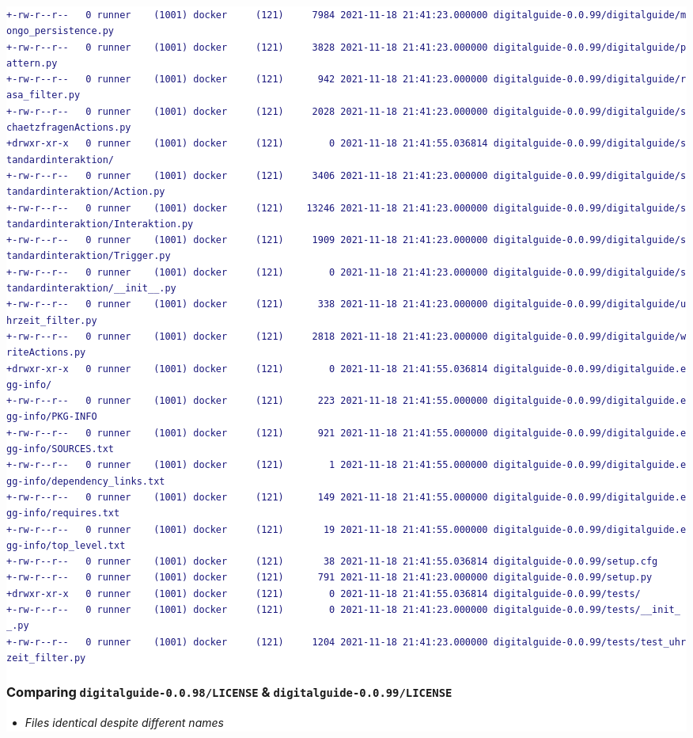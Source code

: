 ```diff
+-rw-r--r--   0 runner    (1001) docker     (121)     7984 2021-11-18 21:41:23.000000 digitalguide-0.0.99/digitalguide/mongo_persistence.py
+-rw-r--r--   0 runner    (1001) docker     (121)     3828 2021-11-18 21:41:23.000000 digitalguide-0.0.99/digitalguide/pattern.py
+-rw-r--r--   0 runner    (1001) docker     (121)      942 2021-11-18 21:41:23.000000 digitalguide-0.0.99/digitalguide/rasa_filter.py
+-rw-r--r--   0 runner    (1001) docker     (121)     2028 2021-11-18 21:41:23.000000 digitalguide-0.0.99/digitalguide/schaetzfragenActions.py
+drwxr-xr-x   0 runner    (1001) docker     (121)        0 2021-11-18 21:41:55.036814 digitalguide-0.0.99/digitalguide/standardinteraktion/
+-rw-r--r--   0 runner    (1001) docker     (121)     3406 2021-11-18 21:41:23.000000 digitalguide-0.0.99/digitalguide/standardinteraktion/Action.py
+-rw-r--r--   0 runner    (1001) docker     (121)    13246 2021-11-18 21:41:23.000000 digitalguide-0.0.99/digitalguide/standardinteraktion/Interaktion.py
+-rw-r--r--   0 runner    (1001) docker     (121)     1909 2021-11-18 21:41:23.000000 digitalguide-0.0.99/digitalguide/standardinteraktion/Trigger.py
+-rw-r--r--   0 runner    (1001) docker     (121)        0 2021-11-18 21:41:23.000000 digitalguide-0.0.99/digitalguide/standardinteraktion/__init__.py
+-rw-r--r--   0 runner    (1001) docker     (121)      338 2021-11-18 21:41:23.000000 digitalguide-0.0.99/digitalguide/uhrzeit_filter.py
+-rw-r--r--   0 runner    (1001) docker     (121)     2818 2021-11-18 21:41:23.000000 digitalguide-0.0.99/digitalguide/writeActions.py
+drwxr-xr-x   0 runner    (1001) docker     (121)        0 2021-11-18 21:41:55.036814 digitalguide-0.0.99/digitalguide.egg-info/
+-rw-r--r--   0 runner    (1001) docker     (121)      223 2021-11-18 21:41:55.000000 digitalguide-0.0.99/digitalguide.egg-info/PKG-INFO
+-rw-r--r--   0 runner    (1001) docker     (121)      921 2021-11-18 21:41:55.000000 digitalguide-0.0.99/digitalguide.egg-info/SOURCES.txt
+-rw-r--r--   0 runner    (1001) docker     (121)        1 2021-11-18 21:41:55.000000 digitalguide-0.0.99/digitalguide.egg-info/dependency_links.txt
+-rw-r--r--   0 runner    (1001) docker     (121)      149 2021-11-18 21:41:55.000000 digitalguide-0.0.99/digitalguide.egg-info/requires.txt
+-rw-r--r--   0 runner    (1001) docker     (121)       19 2021-11-18 21:41:55.000000 digitalguide-0.0.99/digitalguide.egg-info/top_level.txt
+-rw-r--r--   0 runner    (1001) docker     (121)       38 2021-11-18 21:41:55.036814 digitalguide-0.0.99/setup.cfg
+-rw-r--r--   0 runner    (1001) docker     (121)      791 2021-11-18 21:41:23.000000 digitalguide-0.0.99/setup.py
+drwxr-xr-x   0 runner    (1001) docker     (121)        0 2021-11-18 21:41:55.036814 digitalguide-0.0.99/tests/
+-rw-r--r--   0 runner    (1001) docker     (121)        0 2021-11-18 21:41:23.000000 digitalguide-0.0.99/tests/__init__.py
+-rw-r--r--   0 runner    (1001) docker     (121)     1204 2021-11-18 21:41:23.000000 digitalguide-0.0.99/tests/test_uhrzeit_filter.py
```

### Comparing `digitalguide-0.0.98/LICENSE` & `digitalguide-0.0.99/LICENSE`

 * *Files identical despite different names*
